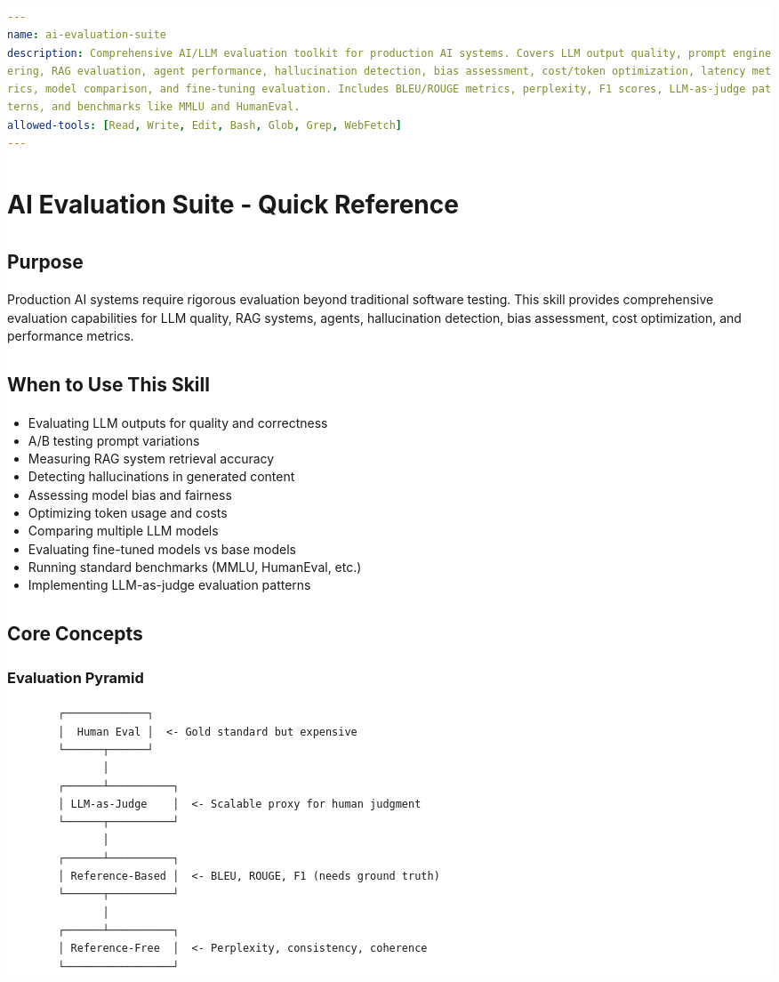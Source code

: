 ```yaml
---
name: ai-evaluation-suite
description: Comprehensive AI/LLM evaluation toolkit for production AI systems. Covers LLM output quality, prompt engineering, RAG evaluation, agent performance, hallucination detection, bias assessment, cost/token optimization, latency metrics, model comparison, and fine-tuning evaluation. Includes BLEU/ROUGE metrics, perplexity, F1 scores, LLM-as-judge patterns, and benchmarks like MMLU and HumanEval.
allowed-tools: [Read, Write, Edit, Bash, Glob, Grep, WebFetch]
---
```


# AI Evaluation Suite - Quick Reference

## Purpose

Production AI systems require rigorous evaluation beyond traditional software testing. This skill provides comprehensive evaluation capabilities for LLM quality, RAG systems, agents, hallucination detection, bias assessment, cost optimization, and performance metrics.

## When to Use This Skill

- Evaluating LLM outputs for quality and correctness
- A/B testing prompt variations
- Measuring RAG system retrieval accuracy
- Detecting hallucinations in generated content
- Assessing model bias and fairness
- Optimizing token usage and costs
- Comparing multiple LLM models
- Evaluating fine-tuned models vs base models
- Running standard benchmarks (MMLU, HumanEval, etc.)
- Implementing LLM-as-judge evaluation patterns

## Core Concepts

### Evaluation Pyramid

```
        ┌─────────────┐
        │  Human Eval │  <- Gold standard but expensive
        └──────┬──────┘
               │
        ┌──────┴──────────┐
        │ LLM-as-Judge    │  <- Scalable proxy for human judgment
        └──────┬──────────┘
               │
        ┌──────┴──────────┐
        │ Reference-Based │  <- BLEU, ROUGE, F1 (needs ground truth)
        └──────┬──────────┘
               │
        ┌──────┴──────────┐
        │ Reference-Free  │  <- Perplexity, consistency, coherence
        └─────────────────┘
```
